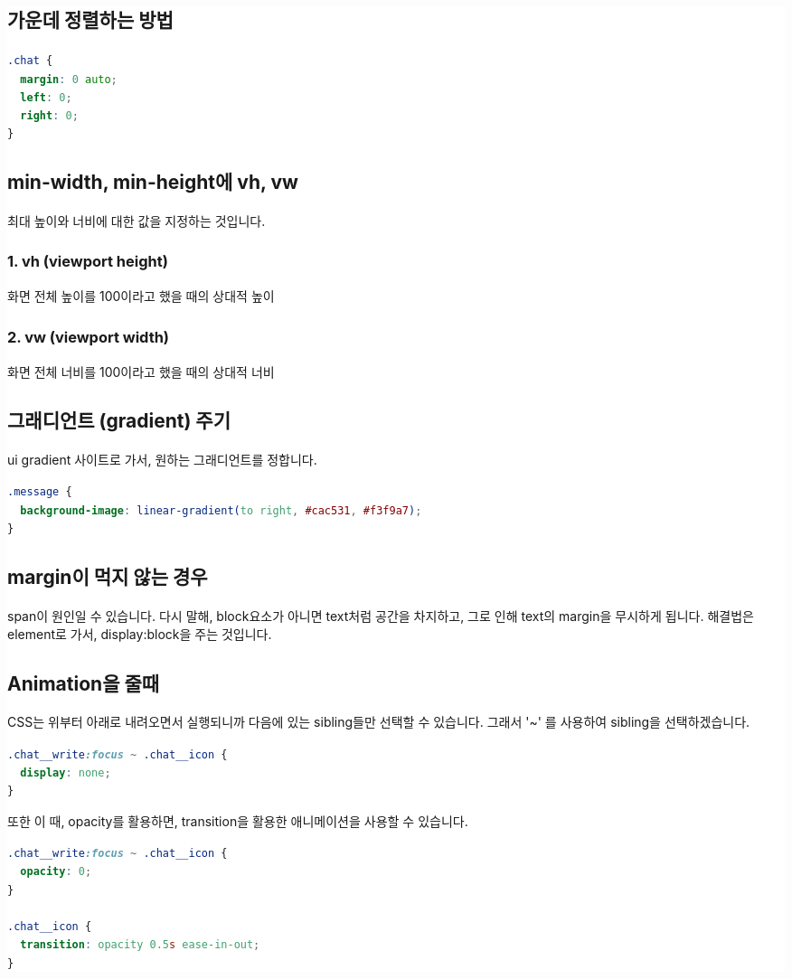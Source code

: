 ## 가운데 정렬하는 방법

```css
.chat {
  margin: 0 auto;
  left: 0;
  right: 0;
}
```

## min-width, min-height에 vh, vw

최대 높이와 너비에 대한 값을 지정하는 것입니다.

### 1. vh (viewport height)

화면 전체 높이를 100이라고 했을 때의 상대적 높이

### 2. vw (viewport width)

화면 전체 너비를 100이라고 했을 때의 상대적 너비

## 그래디언트 (gradient) 주기

ui gradient 사이트로 가서, 원하는 그래디언트를 정합니다.

```css
.message {
  background-image: linear-gradient(to right, #cac531, #f3f9a7);
}
```

## margin이 먹지 않는 경우

span이 원인일 수 있습니다. 다시 말해, block요소가 아니면 text처럼 공간을 차지하고, 그로 인해 text의 margin을 무시하게 됩니다. 해결법은 element로 가서, display:block을 주는 것입니다.

## Animation을 줄때

CSS는 위부터 아래로 내려오면서 실행되니까 다음에 있는 sibling들만 선택할 수 있습니다. 그래서 '~' 를 사용하여 sibling을 선택하겠습니다.

```css
.chat__write:focus ~ .chat__icon {
  display: none;
}
```

또한 이 때, opacity를 활용하면, transition을 활용한 애니메이션을 사용할 수 있습니다.

```css
.chat__write:focus ~ .chat__icon {
  opacity: 0;
}

.chat__icon {
  transition: opacity 0.5s ease-in-out;
}
```
